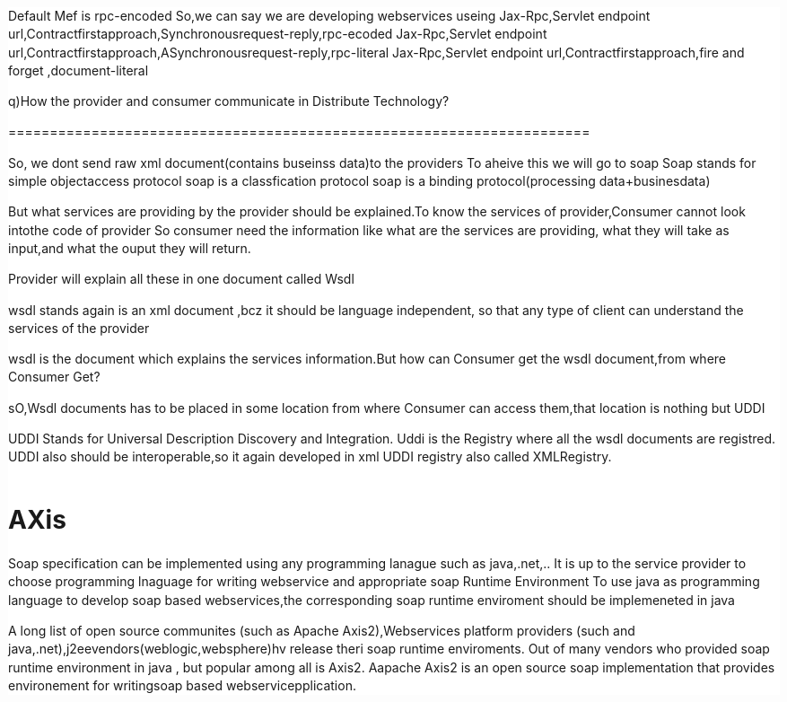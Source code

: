Default Mef is rpc-encoded
So,we can say we are developing webservices useing 
Jax-Rpc,Servlet endpoint url,Contractfirstapproach,Synchronousrequest-reply,rpc-ecoded
Jax-Rpc,Servlet endpoint url,Contractfirstapproach,ASynchronousrequest-reply,rpc-literal
Jax-Rpc,Servlet endpoint url,Contractfirstapproach,fire and forget ,document-literal

q)How the provider and consumer communicate in Distribute Technology?

======================================================================

So, we dont send raw xml document(contains buseinss data)to the providers
 To aheive this we will go to soap
 Soap stands for simple objectaccess protocol
 soap is a classfication protocol
 soap is a binding protocol(processing data+businesdata)


 But what services are providing by the provider should be explained.To know
 the services of provider,Consumer cannot look intothe code of provider
 So consumer need the information like what are the services are providing,
 what they will take as input,and what the ouput they will return.

Provider will explain all these in one document called  Wsdl

wsdl stands again is an xml document ,bcz it should be language independent,
so that any type of client can understand the services of the provider

wsdl is the document which explains the services information.But how can 
Consumer  get the wsdl document,from where Consumer Get?

sO,Wsdl documents has to be placed in some location from where Consumer can access them,that location is nothing but UDDI

UDDI Stands for Universal Description Discovery and Integration.
Uddi is the Registry where all the wsdl documents are registred.
UDDI also should be interoperable,so it again developed in xml 
UDDI registry also called XMLRegistry.


AXis
=================
Soap specification can be implemented using any programming lanague such as java,.net,..
It is up to the service provider to choose programming lnaguage for writing webservice and appropriate soap Runtime Environment
To use java as programming language to develop soap based webservices,the corresponding soap runtime enviroment should be implemeneted in java

A long list of open source communites (such as Apache Axis2),Webservices platform providers (such and java,.net),j2eevendors(weblogic,websphere)hv release theri soap runtime enviroments.
Out of many vendors who provided soap runtime environment in java , but popular among all is Axis2.
Aapache Axis2 is an open source soap implementation that provides environement for writingsoap based webservicepplication.
